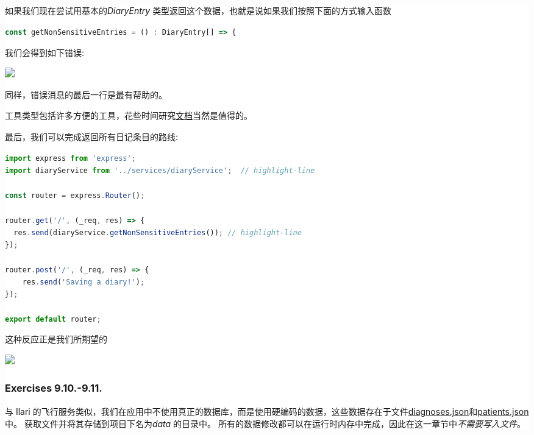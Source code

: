 
如果我们现在尝试用基本的<i>DiaryEntry</i> 类型返回这个数据，也就是说如果我们按照下面的方式输入函数


```js
const getNonSensitiveEntries = () : DiaryEntry[] => {
```


我们会得到如下错误:

![](../../images/9/22b.png)




同样，错误消息的最后一行是最有帮助的。




工具类型包括许多方便的工具，花些时间研究[文档](https://www.typescriptlang.org/docs/handbook/Utility-types.html)当然是值得的。


最后，我们可以完成返回所有日记条目的路线:

```js
import express from 'express';
import diaryService from '../services/diaryService';  // highlight-line

const router = express.Router();

router.get('/', (_req, res) => {
  res.send(diaryService.getNonSensitiveEntries()); // highlight-line
});

router.post('/', (_req, res) => {
    res.send('Saving a diary!');
});

export default router;
```


这种反应正是我们所期望的

![](../../images/9/26.png)


</div>


<div class="tasks">


### Exercises 9.10.-9.11.


与 Ilari 的飞行服务类似，我们在应用中不使用真正的数据库，而是使用硬编码的数据，这些数据存在于文件[diagnoses.json](https://github.com/fullstack-hy2020/misc/blob/master/diagnoses.json)和[patients.json](https://github.com/fullstack-hy2020/misc/blob/master/patients.json)中。 获取文件并将其存储到项目下名为<i>data</i> 的目录中。 所有的数据修改都可以在运行时内存中完成，因此在这一章节中<i>不需要写入文件</i>。
